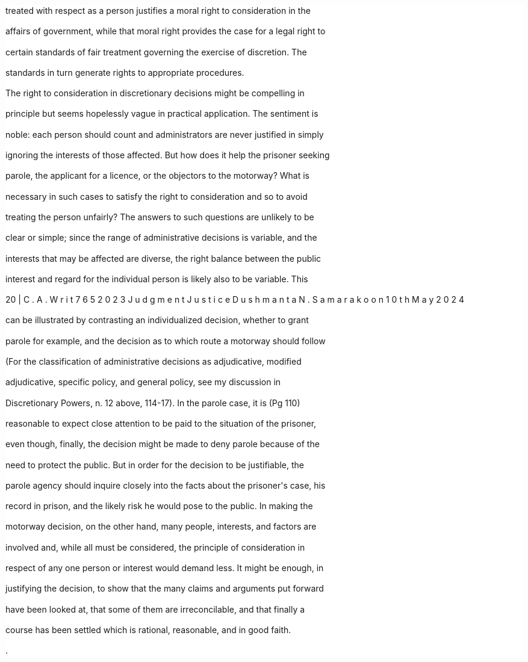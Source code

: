 treated with respect as a person justifies a moral right to consideration in the

affairs of government, while that moral right provides the case for a legal right to

certain standards of fair treatment governing the exercise of discretion. The

standards in turn generate rights to appropriate procedures.

The right to consideration in discretionary decisions might be compelling in

principle but seems hopelessly vague in practical application. The sentiment is

noble: each person should count and administrators are never justified in simply

ignoring the interests of those affected. But how does it help the prisoner seeking

parole, the applicant for a licence, or the objectors to the motorway? What is

necessary in such cases to satisfy the right to consideration and so to avoid

treating the person unfairly? The answers to such questions are unlikely to be

clear or simple; since the range of administrative decisions is variable, and the

interests that may be affected are diverse, the right balance between the public

interest and regard for the individual person is likely also to be variable. This

20 | C . A . W r i t 7 6 5 2 0 2 3 J u d g m e n t J u s t i c e D u s h m a n t a N . S a m a r a k o o n 1 0 t h M a y 2 0 2 4

can be illustrated by contrasting an individualized decision, whether to grant

parole for example, and the decision as to which route a motorway should follow

(For the classification of administrative decisions as adjudicative, modified

adjudicative, specific policy, and general policy, see my discussion in

Discretionary Powers, n. 12 above, 114-17). In the parole case, it is (Pg 110)

reasonable to expect close attention to be paid to the situation of the prisoner,

even though, finally, the decision might be made to deny parole because of the

need to protect the public. But in order for the decision to be justifiable, the

parole agency should inquire closely into the facts about the prisoner's case, his

record in prison, and the likely risk he would pose to the public. In making the

motorway decision, on the other hand, many people, interests, and factors are

involved and, while all must be considered, the principle of consideration in

respect of any one person or interest would demand less. It might be enough, in

justifying the decision, to show that the many claims and arguments put forward

have been looked at, that some of them are irreconcilable, and that finally a

course has been settled which is rational, reasonable, and in good faith.

.
